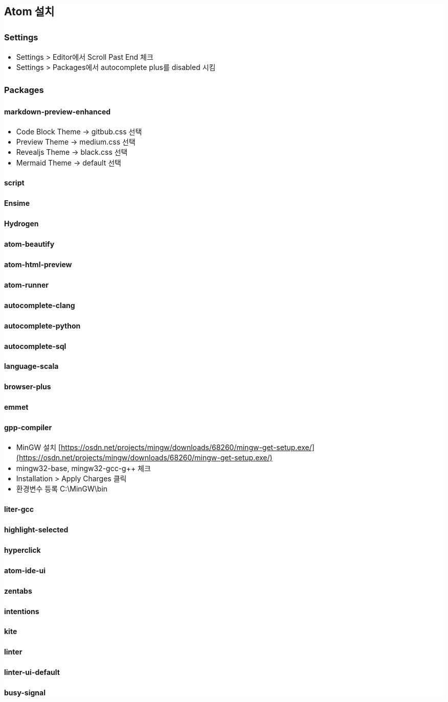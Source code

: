 ## Atom 설치
### Settings
- Settings > Editor에서 Scroll Past End 체크
- Settings > Packages에서 autocomplete plus를 disabled 시킴

### Packages
#### markdown-preview-enhanced
- Code Block Theme -> gitbub.css 선택
- Preview Theme -> medium.css 선택
- Revealjs Theme -> black.css 선택
- Mermaid Theme -> default 선택

#### script
#### Ensime
#### Hydrogen
#### atom-beautify
#### atom-html-preview
#### atom-runner
#### autocomplete-clang
#### autocomplete-python
#### autocomplete-sql
#### language-scala
#### browser-plus
#### emmet
#### gpp-compiler
- MinGW 설치
[https://osdn.net/projects/mingw/downloads/68260/mingw-get-setup.exe/](https://osdn.net/projects/mingw/downloads/68260/mingw-get-setup.exe/)
- mingw32-base, mingw32-gcc-g++ 체크
- Installation > Apply Charges 클릭
- 환경변수 등록 C:\MinGW\bin

#### liter-gcc
#### highlight-selected
#### hyperclick

#### atom-ide-ui
#### zentabs
#### intentions
#### kite
#### linter
#### linter-ui-default
#### busy-signal
